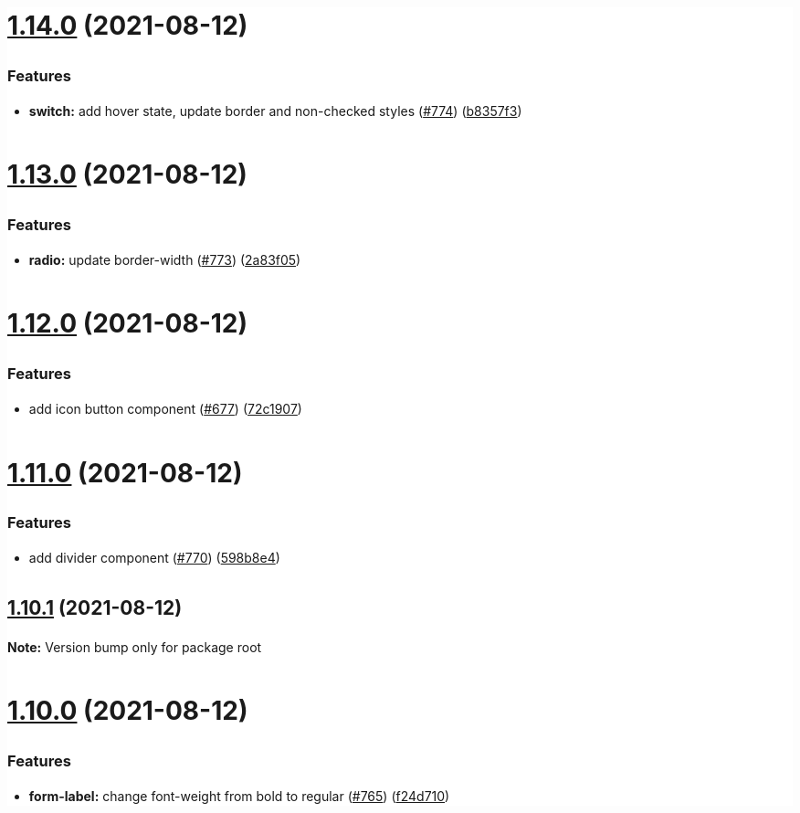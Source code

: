 # [1.14.0](https://github.com/ocean-ds/ocean-web/compare/v1.13.0...v1.14.0) (2021-08-12)

### Features

- **switch:** add hover state, update border and non-checked styles ([#774](https://github.com/ocean-ds/ocean-web/issues/774)) ([b8357f3](https://github.com/ocean-ds/ocean-web/commit/b8357f3731b8765e6b5cc3bbee9c3f5b22e94d4f))

# [1.13.0](https://github.com/ocean-ds/ocean-web/compare/v1.12.0...v1.13.0) (2021-08-12)

### Features

- **radio:** update border-width ([#773](https://github.com/ocean-ds/ocean-web/issues/773)) ([2a83f05](https://github.com/ocean-ds/ocean-web/commit/2a83f057c292f6d55d729874813eab3689917f79))

# [1.12.0](https://github.com/ocean-ds/ocean-web/compare/v1.11.0...v1.12.0) (2021-08-12)

### Features

- add icon button component ([#677](https://github.com/ocean-ds/ocean-web/issues/677)) ([72c1907](https://github.com/ocean-ds/ocean-web/commit/72c1907ef939faab75a0230e9bbd8bfeb93ace27))

# [1.11.0](https://github.com/ocean-ds/ocean-web/compare/v1.10.1...v1.11.0) (2021-08-12)

### Features

- add divider component ([#770](https://github.com/ocean-ds/ocean-web/issues/770)) ([598b8e4](https://github.com/ocean-ds/ocean-web/commit/598b8e4358e699b905dc1f8e5dcdda4b7f3c9503))

## [1.10.1](https://github.com/ocean-ds/ocean-web/compare/v1.10.0...v1.10.1) (2021-08-12)

**Note:** Version bump only for package root

# [1.10.0](https://github.com/ocean-ds/ocean-web/compare/v1.9.0...v1.10.0) (2021-08-12)

### Features

- **form-label:** change font-weight from bold to regular ([#765](https://github.com/ocean-ds/ocean-web/issues/765)) ([f24d710](https://github.com/ocean-ds/ocean-web/commit/f24d710e3178f6e87f2f320891237d7c6b80bbce))
